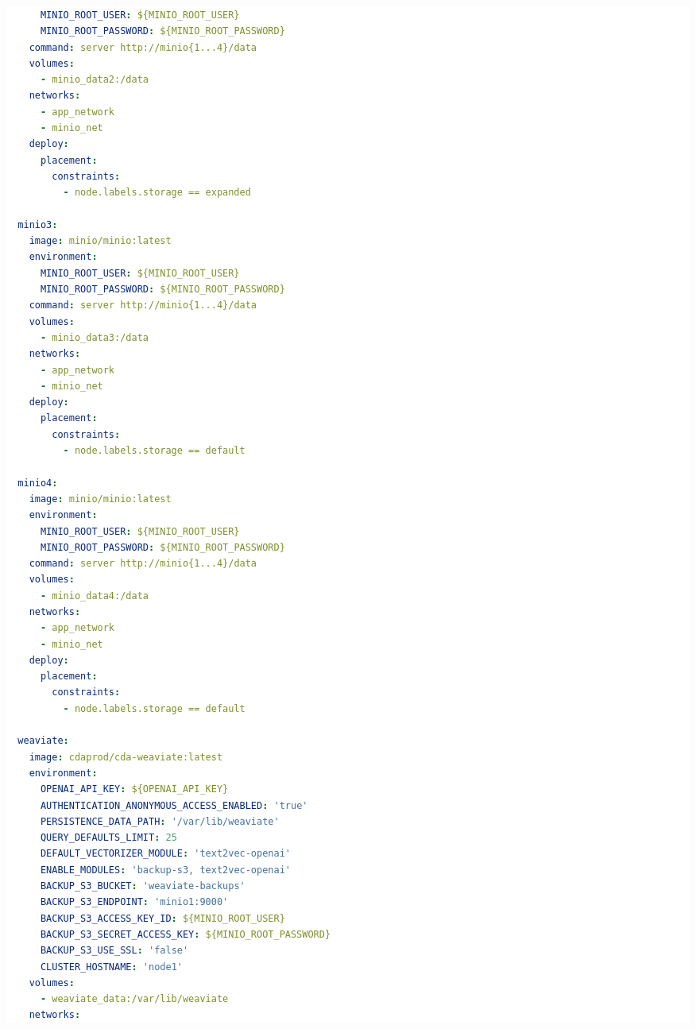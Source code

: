 ```yaml
      MINIO_ROOT_USER: ${MINIO_ROOT_USER}
      MINIO_ROOT_PASSWORD: ${MINIO_ROOT_PASSWORD}
    command: server http://minio{1...4}/data
    volumes:
      - minio_data2:/data
    networks:
      - app_network
      - minio_net
    deploy:
      placement:
        constraints:
          - node.labels.storage == expanded

  minio3:
    image: minio/minio:latest
    environment:
      MINIO_ROOT_USER: ${MINIO_ROOT_USER}
      MINIO_ROOT_PASSWORD: ${MINIO_ROOT_PASSWORD}
    command: server http://minio{1...4}/data
    volumes:
      - minio_data3:/data
    networks:
      - app_network
      - minio_net
    deploy:
      placement:
        constraints:
          - node.labels.storage == default

  minio4:
    image: minio/minio:latest
    environment:
      MINIO_ROOT_USER: ${MINIO_ROOT_USER}
      MINIO_ROOT_PASSWORD: ${MINIO_ROOT_PASSWORD}
    command: server http://minio{1...4}/data
    volumes:
      - minio_data4:/data
    networks:
      - app_network
      - minio_net
    deploy:
      placement:
        constraints:
          - node.labels.storage == default

  weaviate:
    image: cdaprod/cda-weaviate:latest
    environment:
      OPENAI_API_KEY: ${OPENAI_API_KEY}
      AUTHENTICATION_ANONYMOUS_ACCESS_ENABLED: 'true'
      PERSISTENCE_DATA_PATH: '/var/lib/weaviate'
      QUERY_DEFAULTS_LIMIT: 25
      DEFAULT_VECTORIZER_MODULE: 'text2vec-openai'
      ENABLE_MODULES: 'backup-s3, text2vec-openai'
      BACKUP_S3_BUCKET: 'weaviate-backups'
      BACKUP_S3_ENDPOINT: 'minio1:9000'
      BACKUP_S3_ACCESS_KEY_ID: ${MINIO_ROOT_USER}
      BACKUP_S3_SECRET_ACCESS_KEY: ${MINIO_ROOT_PASSWORD}
      BACKUP_S3_USE_SSL: 'false'
      CLUSTER_HOSTNAME: 'node1'
    volumes:
      - weaviate_data:/var/lib/weaviate
    networks:
```
